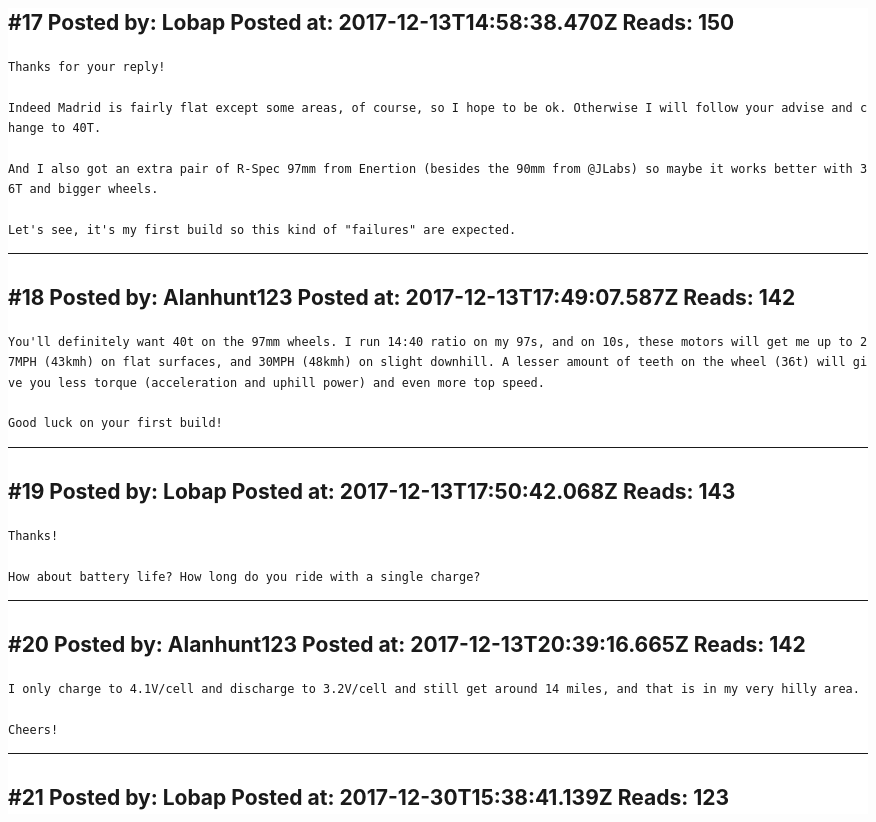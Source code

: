 ## \#17 Posted by: Lobap Posted at: 2017-12-13T14:58:38.470Z Reads: 150

```
Thanks for your reply!

Indeed Madrid is fairly flat except some areas, of course, so I hope to be ok. Otherwise I will follow your advise and change to 40T.

And I also got an extra pair of R-Spec 97mm from Enertion (besides the 90mm from @JLabs) so maybe it works better with 36T and bigger wheels.

Let's see, it's my first build so this kind of "failures" are expected.
```

---
## \#18 Posted by: Alanhunt123 Posted at: 2017-12-13T17:49:07.587Z Reads: 142

```
You'll definitely want 40t on the 97mm wheels. I run 14:40 ratio on my 97s, and on 10s, these motors will get me up to 27MPH (43kmh) on flat surfaces, and 30MPH (48kmh) on slight downhill. A lesser amount of teeth on the wheel (36t) will give you less torque (acceleration and uphill power) and even more top speed.

Good luck on your first build!
```

---
## \#19 Posted by: Lobap Posted at: 2017-12-13T17:50:42.068Z Reads: 143

```
Thanks!

How about battery life? How long do you ride with a single charge?
```

---
## \#20 Posted by: Alanhunt123 Posted at: 2017-12-13T20:39:16.665Z Reads: 142

```
I only charge to 4.1V/cell and discharge to 3.2V/cell and still get around 14 miles, and that is in my very hilly area.

Cheers!
```

---
## \#21 Posted by: Lobap Posted at: 2017-12-30T15:38:41.139Z Reads: 123
